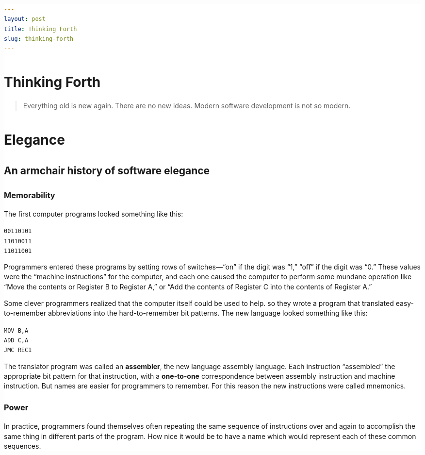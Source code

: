 ```yaml
---
layout: post
title: Thinking Forth
slug: thinking-forth
---
```


# Thinking Forth

> Everything old is new again. There are no new ideas. Modern software development is not so modern. 

# Elegance

## An armchair history of software elegance

### Memorability 

The first computer programs looked something like this:

```
00110101
11010011
11011001
```

Programmers entered these programs by setting rows of switches—“on” if the digit was “1,” “oﬀ” if the digit was “0.” These values were the “machine instructions” for the computer, and each one caused the computer to perform some mundane operation like “Move the contents or Register B to Register A,” or “Add the contents of Register C into the contents of Register A.” 

Some clever programmers realized that the computer itself could be used to help. so they wrote a program that translated easy-to-remember abbreviations into the hard-to-remember bit patterns. The new language looked something like this:

```
MOV B,A
ADD C,A
JMC REC1
```

The translator program was called an **assembler**, the new language assembly language. Each instruction “assembled” the appropriate bit pattern for that instruction, with a **one-to-one** correspondence between assembly instruction and machine instruction. But names are easier for programmers to remember. For this reason the new instructions were called mnemonics.

### Power

In practice, programmers found themselves often repeating the same sequence of instructions over and again to accomplish the same thing in diﬀerent parts of the program. How nice it would be to have a name which would represent each of these common sequences.
